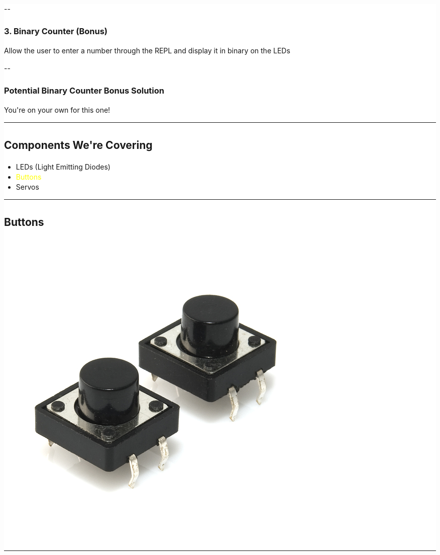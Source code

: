 --

### 3. Binary Counter (Bonus)

Allow the user to enter a number through the REPL and display it in binary on the LEDs

--

### Potential Binary Counter Bonus Solution

You're on your own for this one!

---

## Components We're Covering

- LEDs (Light Emitting Diodes)
- <span style="color: yellow">Buttons</span>
- Servos

---

## Buttons

![](img/buttons.jpg)

---